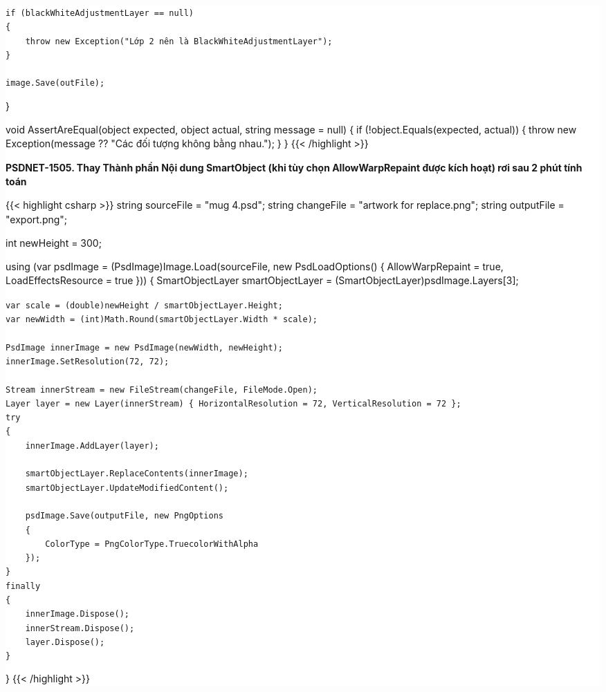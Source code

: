     if (blackWhiteAdjustmentLayer == null)
    {
        throw new Exception("Lớp 2 nên là BlackWhiteAdjustmentLayer");
    }

    image.Save(outFile);
}

void AssertAreEqual(object expected, object actual, string message = null)
{
    if (!object.Equals(expected, actual))
    {
        throw new Exception(message ?? "Các đối tượng không bằng nhau.");
    }
}
{{< /highlight >}}

**PSDNET-1505. Thay Thành phần Nội dung SmartObject (khi tùy chọn AllowWarpRepaint được kích hoạt) rơi sau 2 phút tính toán**

{{< highlight csharp >}}
string sourceFile = "mug 4.psd";
string changeFile = "artwork for replace.png";
string outputFile = "export.png";

int newHeight = 300;

using (var psdImage = (PsdImage)Image.Load(sourceFile, new PsdLoadOptions() { AllowWarpRepaint = true, LoadEffectsResource = true }))
{
    SmartObjectLayer smartObjectLayer = (SmartObjectLayer)psdImage.Layers[3];

    var scale = (double)newHeight / smartObjectLayer.Height;
    var newWidth = (int)Math.Round(smartObjectLayer.Width * scale);

    PsdImage innerImage = new PsdImage(newWidth, newHeight);
    innerImage.SetResolution(72, 72);

    Stream innerStream = new FileStream(changeFile, FileMode.Open);
    Layer layer = new Layer(innerStream) { HorizontalResolution = 72, VerticalResolution = 72 };
    try
    {
        innerImage.AddLayer(layer);

        smartObjectLayer.ReplaceContents(innerImage);
        smartObjectLayer.UpdateModifiedContent();

        psdImage.Save(outputFile, new PngOptions
        {
            ColorType = PngColorType.TruecolorWithAlpha
        });
    }
    finally
    {
        innerImage.Dispose();
        innerStream.Dispose();
        layer.Dispose();
    }
}
{{< /highlight >}}
